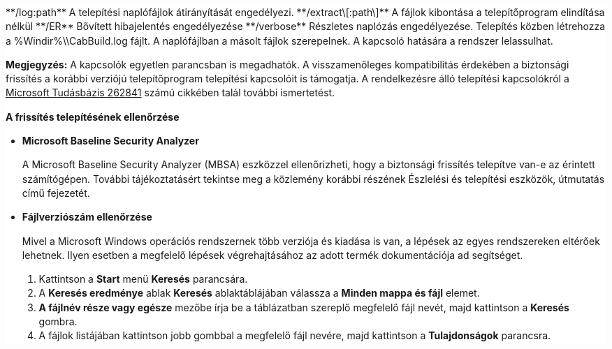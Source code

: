 <td style="border:1px solid black;">
**/log:path**
</td>
<td style="border:1px solid black;">
A telepítési naplófájlok átirányítását engedélyezi.
</td>
</tr>
<tr class="alternateRow">
<td style="border:1px solid black;">
**/extract\[:path\]**
</td>
<td style="border:1px solid black;">
A fájlok kibontása a telepítőprogram elindítása nélkül
</td>
</tr>
<tr>
<td style="border:1px solid black;">
**/ER**
</td>
<td style="border:1px solid black;">
Bővített hibajelentés engedélyezése
</td>
</tr>
<tr class="alternateRow">
<td style="border:1px solid black;">
**/verbose**
</td>
<td style="border:1px solid black;">
Részletes naplózás engedélyezése. Telepítés közben létrehozza a %Windir%\\CabBuild.log fájlt. A naplófájlban a másolt fájlok szerepelnek. A kapcsoló hatására a rendszer lelassulhat.
</td>
</tr>
</table>
 
**Megjegyzés:** A kapcsolók egyetlen parancsban is megadhatók. A visszamenőleges kompatibilitás érdekében a biztonsági frissítés a korábbi verziójú telepítőprogram telepítési kapcsolóit is támogatja. A rendelkezésre álló telepítési kapcsolókról a [Microsoft Tudásbázis 262841](http://support.microsoft.com/kb/262841) számú cikkében talál további ismertetést.

**A frissítés telepítésének ellenőrzése**

-   **Microsoft Baseline Security Analyzer**

    A Microsoft Baseline Security Analyzer (MBSA) eszközzel ellenőrizheti, hogy a biztonsági frissítés telepítve van-e az érintett számítógépen. További tájékoztatásért tekintse meg a közlemény korábbi részének Észlelési és telepítési eszközök, útmutatás című fejezetét.

-   **Fájlverziószám ellenőrzése**

    Mivel a Microsoft Windows operációs rendszernek több verziója és kiadása is van, a lépések az egyes rendszereken eltérőek lehetnek. Ilyen esetben a megfelelő lépések végrehajtásához az adott termék dokumentációja ad segítséget.

    1.  Kattintson a **Start** menü **Keresés** parancsára.
    2.  A **Keresés eredménye** ablak **Keresés** ablaktáblájában válassza a **Minden mappa és fájl** elemet.
    3.  **A fájlnév része vagy egésze** mezőbe írja be a táblázatban szereplő megfelelő fájl nevét, majd kattintson a **Keresés** gombra.
    4.  A fájlok listájában kattintson jobb gombbal a megfelelő fájl nevére, majd kattintson a **Tulajdonságok** parancsra.
